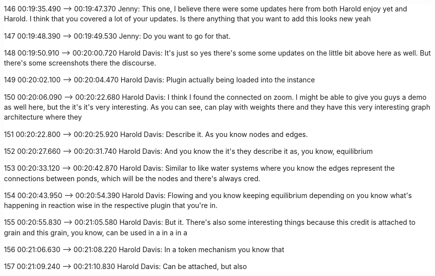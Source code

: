 146
00:19:35.490 --> 00:19:47.370
Jenny: This one, I believe there were some updates here from both Harold enjoy yet and Harold. I think that you covered a lot of your updates. Is there anything that you want to add this looks new yeah

147
00:19:48.390 --> 00:19:49.530
Jenny: Do you want to go for that.

148
00:19:50.910 --> 00:20:00.720
Harold Davis: It's just so yes there's some some updates on the little bit above here as well. But there's some screenshots there the discourse.

149
00:20:02.100 --> 00:20:04.470
Harold Davis: Plugin actually being loaded into the instance

150
00:20:06.090 --> 00:20:22.680
Harold Davis: I think I found the connected on zoom. I might be able to give you guys a demo as well here, but the it's it's very interesting. As you can see, can play with weights there and they have this very interesting graph architecture where they

151
00:20:22.800 --> 00:20:25.920
Harold Davis: Describe it. As you know nodes and edges.

152
00:20:27.660 --> 00:20:31.740
Harold Davis: And you know the it's they describe it as, you know, equilibrium

153
00:20:33.120 --> 00:20:42.870
Harold Davis: Similar to like water systems where you know the edges represent the connections between ponds, which will be the nodes and there's always cred.

154
00:20:43.950 --> 00:20:54.390
Harold Davis: Flowing and you know keeping equilibrium depending on you know what's happening in reaction wise in the respective plugin that you're in.

155
00:20:55.830 --> 00:21:05.580
Harold Davis: But it. There's also some interesting things because this credit is attached to grain and this grain, you know, can be used in a in a in a

156
00:21:06.630 --> 00:21:08.220
Harold Davis: In a token mechanism you know that

157
00:21:09.240 --> 00:21:10.830
Harold Davis: Can be attached, but also
